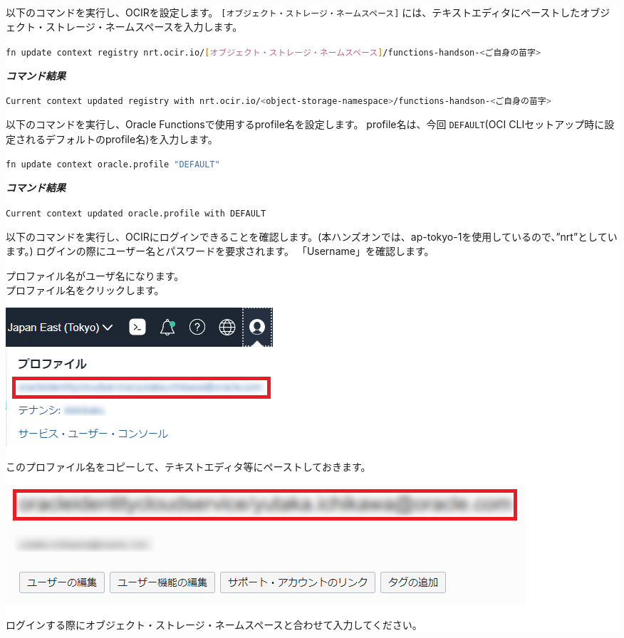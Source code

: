 以下のコマンドを実行し、OCIRを設定します。
`[オブジェクト・ストレージ・ネームスペース]` には、テキストエディタにペーストしたオブジェクト・ストレージ・ネームスペースを入力します。

```sh
fn update context registry nrt.ocir.io/[オブジェクト・ストレージ・ネームスペース]/functions-handson-<ご自身の苗字>
```
***コマンド結果***
```sh
Current context updated registry with nrt.ocir.io/<object-storage-namespace>/functions-handson-<ご自身の苗字>
```

以下のコマンドを実行し、Oracle Functionsで使用するprofile名を設定します。
profile名は、今回 `DEFAULT`(OCI CLIセットアップ時に設定されるデフォルトのprofile名)を入力します。

```sh
fn update context oracle.profile "DEFAULT"
```
***コマンド結果***
```sh
Current context updated oracle.profile with DEFAULT
```

以下のコマンドを実行し、OCIRにログインできることを確認します。(本ハンズオンでは、ap-tokyo-1を使用しているので、”nrt”としています。)   ログインの際にユーザー名とパスワードを要求されます。
「Username」を確認します。

プロファイル名がユーザ名になります。  
プロファイル名をクリックします。

![ユーザネーム確認 1](images/2-014.png)

このプロファイル名をコピーして、テキストエディタ等にペーストしておきます。

![ユーザネーム確認 1](images/2-015.png)

ログインする際にオブジェクト・ストレージ・ネームスペースと合わせて入力してください。
